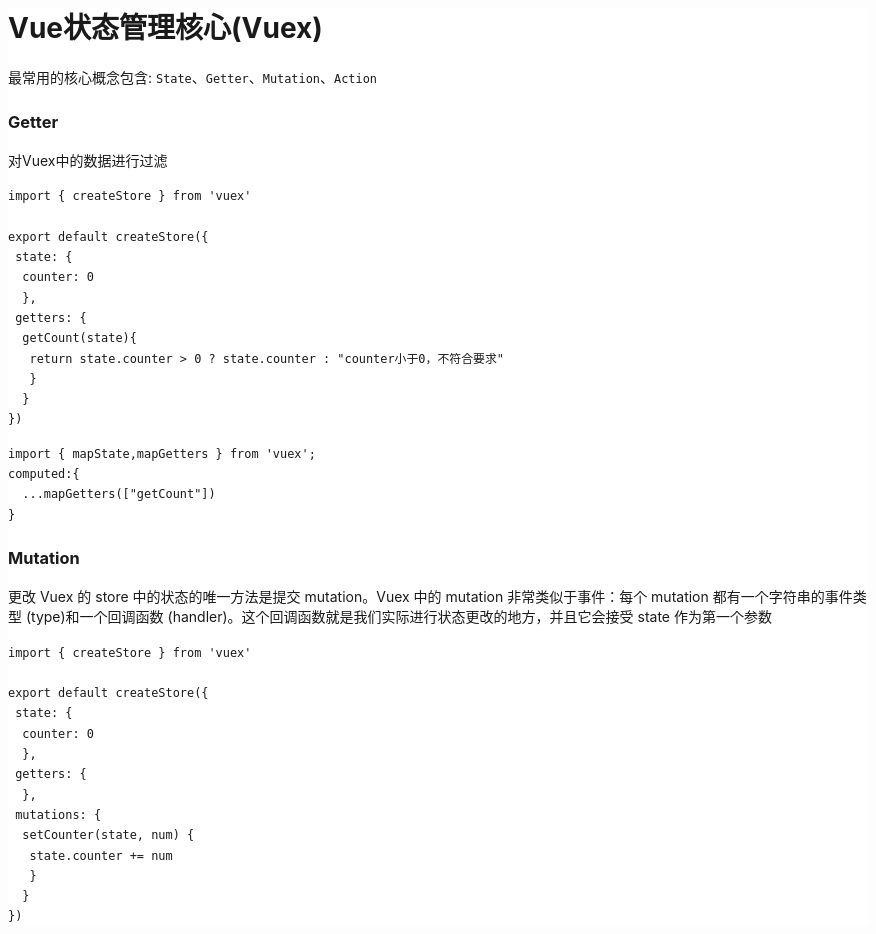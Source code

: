 

# Vue状态管理核心(Vuex)

最常用的核心概念包含: `State`、`Getter`、`Mutation`、`Action`

### Getter

对Vuex中的数据进行过滤

```vue
import { createStore } from 'vuex'

export default createStore({
 state: {
  counter: 0
  },
 getters: {
  getCount(state){
   return state.counter > 0 ? state.counter : "counter小于0，不符合要求"
   }
  }
})
```

```vue
import { mapState,mapGetters } from 'vuex';
computed:{
  ...mapGetters(["getCount"])
}

```

### Mutation

更改 Vuex 的 store 中的状态的唯一方法是提交 mutation。Vuex 中的 mutation 非常类似于事件：每个 mutation 都有一个字符串的事件类型 (type)和一个回调函数 (handler)。这个回调函数就是我们实际进行状态更改的地方，并且它会接受 state 作为第一个参数

```vue
import { createStore } from 'vuex'

export default createStore({
 state: {
  counter: 0
  },
 getters: {
  },
 mutations: {
  setCounter(state, num) {
   state.counter += num
   }
  }
})
```
